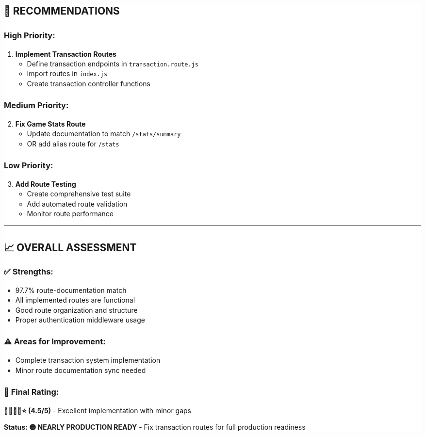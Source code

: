 
## 🎯 **RECOMMENDATIONS**

### High Priority:

1. **Implement Transaction Routes**
   - Define transaction endpoints in `transaction.route.js`
   - Import routes in `index.js`
   - Create transaction controller functions

### Medium Priority:

2. **Fix Game Stats Route**
   - Update documentation to match `/stats/summary`
   - OR add alias route for `/stats`

### Low Priority:

3. **Add Route Testing**
   - Create comprehensive test suite
   - Add automated route validation
   - Monitor route performance

---

## 📈 **OVERALL ASSESSMENT**

### ✅ **Strengths:**

- 97.7% route-documentation match
- All implemented routes are functional
- Good route organization and structure
- Proper authentication middleware usage

### ⚠️ **Areas for Improvement:**

- Complete transaction system implementation
- Minor route documentation sync needed

### 🎯 **Final Rating:**

**🌟🌟🌟🌟⭐ (4.5/5)** - Excellent implementation with minor gaps

**Status: 🟡 NEARLY PRODUCTION READY** - Fix transaction routes for full production readiness
